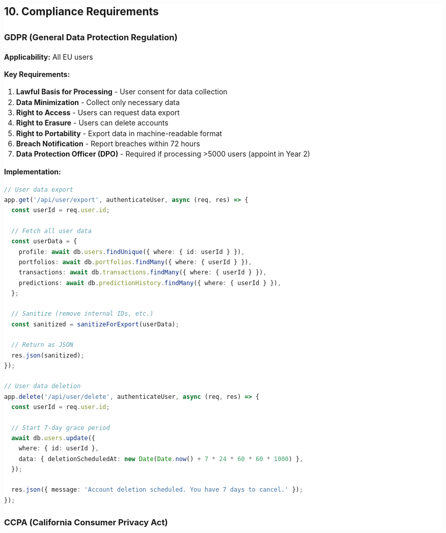 
## 10. Compliance Requirements

### GDPR (General Data Protection Regulation)

**Applicability:** All EU users

**Key Requirements:**
1. **Lawful Basis for Processing** - User consent for data collection
2. **Data Minimization** - Collect only necessary data
3. **Right to Access** - Users can request data export
4. **Right to Erasure** - Users can delete accounts
5. **Right to Portability** - Export data in machine-readable format
6. **Breach Notification** - Report breaches within 72 hours
7. **Data Protection Officer (DPO)** - Required if processing >5000 users (appoint in Year 2)

**Implementation:**

```typescript
// User data export
app.get('/api/user/export', authenticateUser, async (req, res) => {
  const userId = req.user.id;

  // Fetch all user data
  const userData = {
    profile: await db.users.findUnique({ where: { id: userId } }),
    portfolios: await db.portfolios.findMany({ where: { userId } }),
    transactions: await db.transactions.findMany({ where: { userId } }),
    predictions: await db.predictionHistory.findMany({ where: { userId } }),
  };

  // Sanitize (remove internal IDs, etc.)
  const sanitized = sanitizeForExport(userData);

  // Return as JSON
  res.json(sanitized);
});

// User data deletion
app.delete('/api/user/delete', authenticateUser, async (req, res) => {
  const userId = req.user.id;

  // Start 7-day grace period
  await db.users.update({
    where: { id: userId },
    data: { deletionScheduledAt: new Date(Date.now() + 7 * 24 * 60 * 60 * 1000) },
  });

  res.json({ message: 'Account deletion scheduled. You have 7 days to cancel.' });
});
```

### CCPA (California Consumer Privacy Act)
